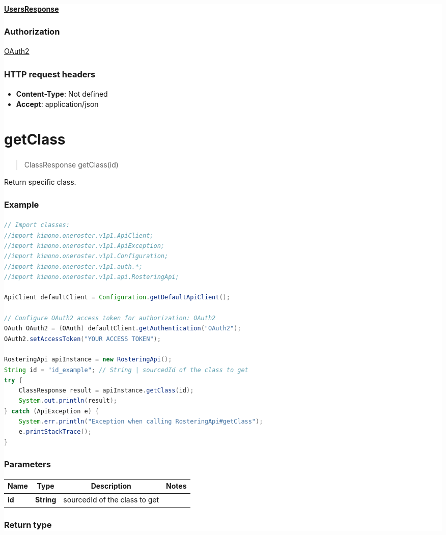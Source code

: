 [**UsersResponse**](UsersResponse.md)

### Authorization

[OAuth2](../README.md#OAuth2)

### HTTP request headers

 - **Content-Type**: Not defined
 - **Accept**: application/json

<a name="getClass"></a>
# **getClass**
> ClassResponse getClass(id)

Return specific class.

### Example
```java
// Import classes:
//import kimono.oneroster.v1p1.ApiClient;
//import kimono.oneroster.v1p1.ApiException;
//import kimono.oneroster.v1p1.Configuration;
//import kimono.oneroster.v1p1.auth.*;
//import kimono.oneroster.v1p1.api.RosteringApi;

ApiClient defaultClient = Configuration.getDefaultApiClient();

// Configure OAuth2 access token for authorization: OAuth2
OAuth OAuth2 = (OAuth) defaultClient.getAuthentication("OAuth2");
OAuth2.setAccessToken("YOUR ACCESS TOKEN");

RosteringApi apiInstance = new RosteringApi();
String id = "id_example"; // String | sourcedId of the class to get
try {
    ClassResponse result = apiInstance.getClass(id);
    System.out.println(result);
} catch (ApiException e) {
    System.err.println("Exception when calling RosteringApi#getClass");
    e.printStackTrace();
}
```

### Parameters

Name | Type | Description  | Notes
------------- | ------------- | ------------- | -------------
 **id** | **String**| sourcedId of the class to get |

### Return type
